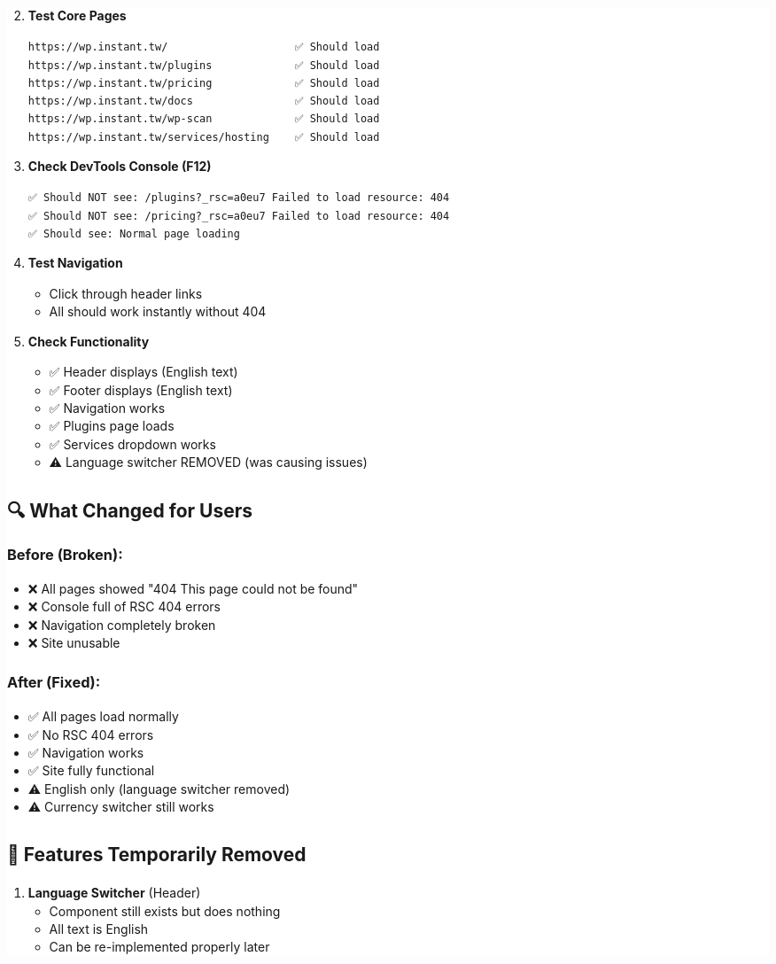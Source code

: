 2. **Test Core Pages**
   ```
   https://wp.instant.tw/                    ✅ Should load
   https://wp.instant.tw/plugins             ✅ Should load
   https://wp.instant.tw/pricing             ✅ Should load
   https://wp.instant.tw/docs                ✅ Should load
   https://wp.instant.tw/wp-scan             ✅ Should load
   https://wp.instant.tw/services/hosting    ✅ Should load
   ```

3. **Check DevTools Console (F12)**
   ```
   ✅ Should NOT see: /plugins?_rsc=a0eu7 Failed to load resource: 404
   ✅ Should NOT see: /pricing?_rsc=a0eu7 Failed to load resource: 404
   ✅ Should see: Normal page loading
   ```

4. **Test Navigation**
   - Click through header links
   - All should work instantly without 404

5. **Check Functionality**
   - ✅ Header displays (English text)
   - ✅ Footer displays (English text)
   - ✅ Navigation works
   - ✅ Plugins page loads
   - ✅ Services dropdown works
   - ⚠️ Language switcher REMOVED (was causing issues)

## 🔍 What Changed for Users

### Before (Broken):
- ❌ All pages showed "404 This page could not be found"
- ❌ Console full of RSC 404 errors
- ❌ Navigation completely broken
- ❌ Site unusable

### After (Fixed):
- ✅ All pages load normally
- ✅ No RSC 404 errors
- ✅ Navigation works
- ✅ Site fully functional
- ⚠️ English only (language switcher removed)
- ⚠️ Currency switcher still works

## 🚫 Features Temporarily Removed

1. **Language Switcher** (Header)
   - Component still exists but does nothing
   - All text is English
   - Can be re-implemented properly later
